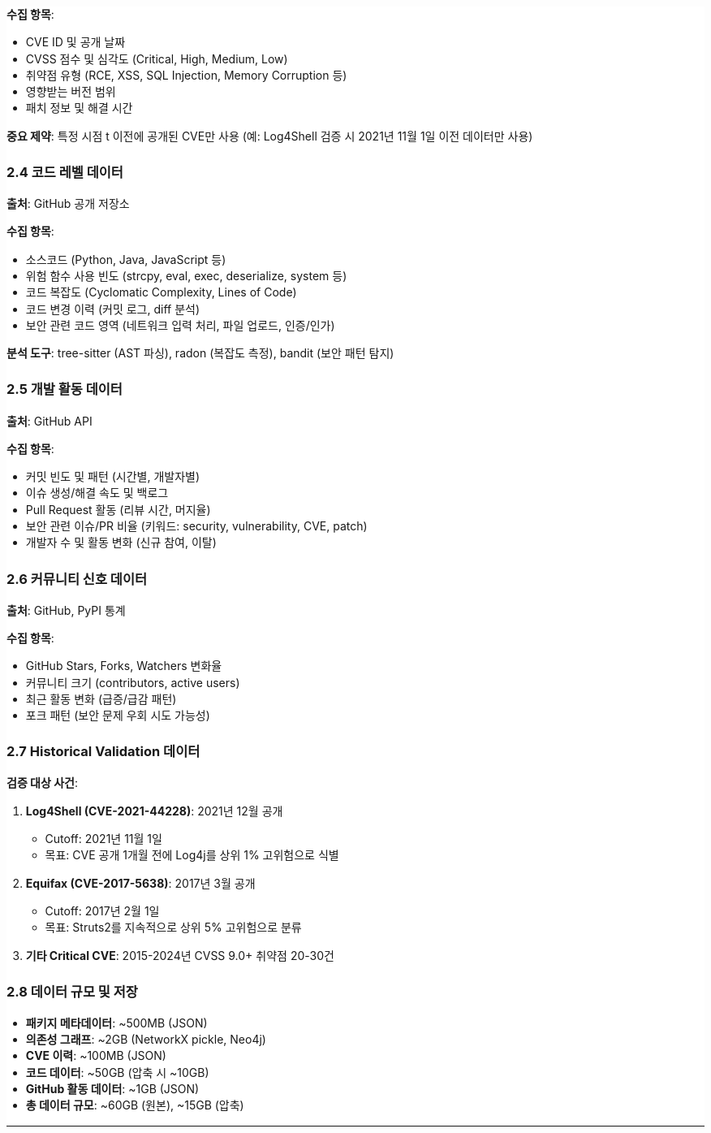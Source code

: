 **수집 항목**:
- CVE ID 및 공개 날짜
- CVSS 점수 및 심각도 (Critical, High, Medium, Low)
- 취약점 유형 (RCE, XSS, SQL Injection, Memory Corruption 등)
- 영향받는 버전 범위
- 패치 정보 및 해결 시간

**중요 제약**: 특정 시점 t 이전에 공개된 CVE만 사용 (예: Log4Shell 검증 시 2021년 11월 1일 이전 데이터만 사용)

### 2.4 코드 레벨 데이터
**출처**: GitHub 공개 저장소

**수집 항목**:
- 소스코드 (Python, Java, JavaScript 등)
- 위험 함수 사용 빈도 (strcpy, eval, exec, deserialize, system 등)
- 코드 복잡도 (Cyclomatic Complexity, Lines of Code)
- 코드 변경 이력 (커밋 로그, diff 분석)
- 보안 관련 코드 영역 (네트워크 입력 처리, 파일 업로드, 인증/인가)

**분석 도구**: tree-sitter (AST 파싱), radon (복잡도 측정), bandit (보안 패턴 탐지)

### 2.5 개발 활동 데이터
**출처**: GitHub API

**수집 항목**:
- 커밋 빈도 및 패턴 (시간별, 개발자별)
- 이슈 생성/해결 속도 및 백로그
- Pull Request 활동 (리뷰 시간, 머지율)
- 보안 관련 이슈/PR 비율 (키워드: security, vulnerability, CVE, patch)
- 개발자 수 및 활동 변화 (신규 참여, 이탈)

### 2.6 커뮤니티 신호 데이터
**출처**: GitHub, PyPI 통계

**수집 항목**:
- GitHub Stars, Forks, Watchers 변화율
- 커뮤니티 크기 (contributors, active users)
- 최근 활동 변화 (급증/급감 패턴)
- 포크 패턴 (보안 문제 우회 시도 가능성)

### 2.7 Historical Validation 데이터
**검증 대상 사건**:
1. **Log4Shell (CVE-2021-44228)**: 2021년 12월 공개
   - Cutoff: 2021년 11월 1일
   - 목표: CVE 공개 1개월 전에 Log4j를 상위 1% 고위험으로 식별

2. **Equifax (CVE-2017-5638)**: 2017년 3월 공개
   - Cutoff: 2017년 2월 1일
   - 목표: Struts2를 지속적으로 상위 5% 고위험으로 분류

3. **기타 Critical CVE**: 2015-2024년 CVSS 9.0+ 취약점 20-30건

### 2.8 데이터 규모 및 저장
- **패키지 메타데이터**: ~500MB (JSON)
- **의존성 그래프**: ~2GB (NetworkX pickle, Neo4j)
- **CVE 이력**: ~100MB (JSON)
- **코드 데이터**: ~50GB (압축 시 ~10GB)
- **GitHub 활동 데이터**: ~1GB (JSON)
- **총 데이터 규모**: ~60GB (원본), ~15GB (압축)

---